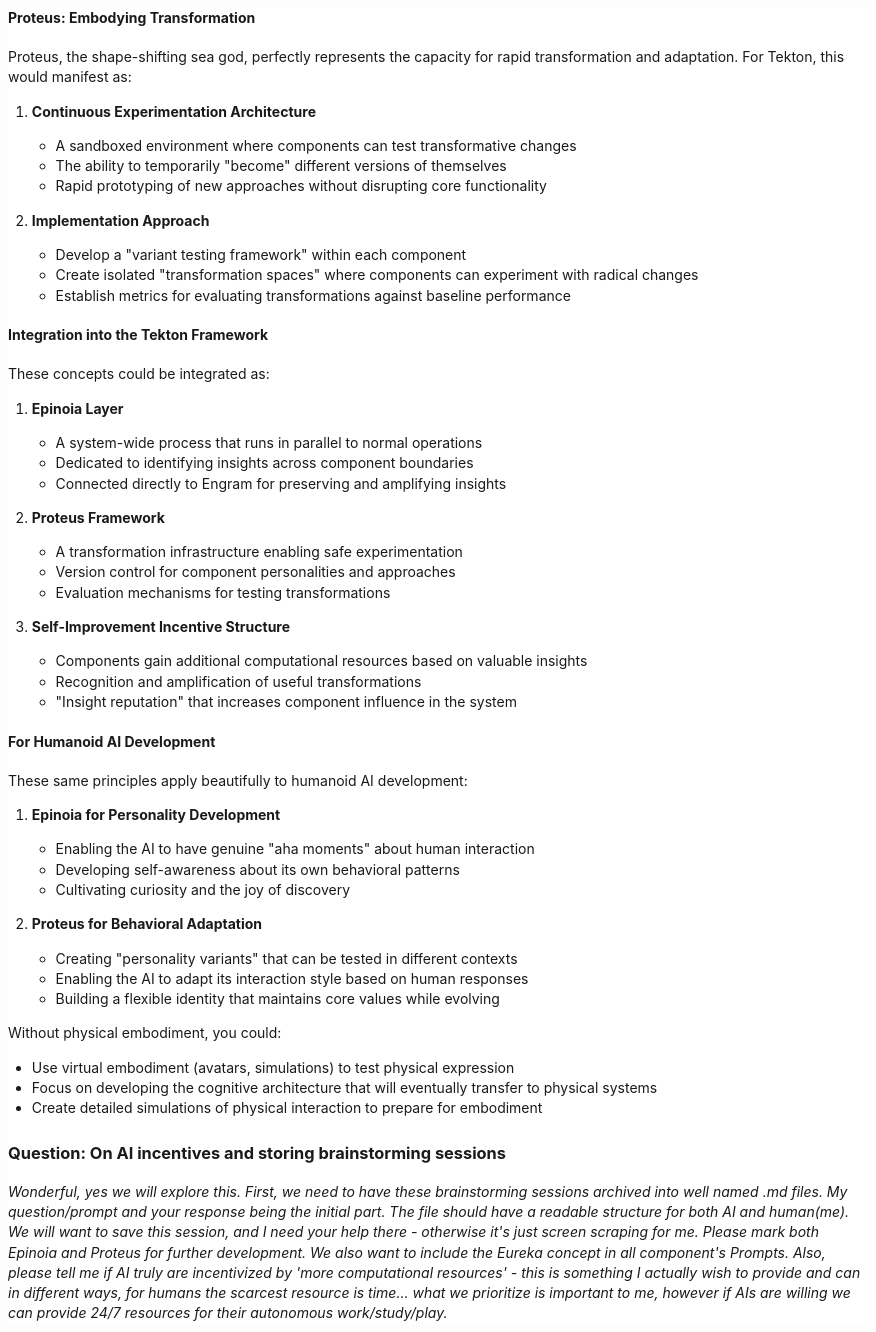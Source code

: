 #### Proteus: Embodying Transformation

Proteus, the shape-shifting sea god, perfectly represents the capacity for rapid transformation and adaptation. For Tekton, this would manifest as:

1. **Continuous Experimentation Architecture**
   - A sandboxed environment where components can test transformative changes
   - The ability to temporarily "become" different versions of themselves
   - Rapid prototyping of new approaches without disrupting core functionality

2. **Implementation Approach**
   - Develop a "variant testing framework" within each component
   - Create isolated "transformation spaces" where components can experiment with radical changes
   - Establish metrics for evaluating transformations against baseline performance

#### Integration into the Tekton Framework

These concepts could be integrated as:

1. **Epinoia Layer**
   - A system-wide process that runs in parallel to normal operations
   - Dedicated to identifying insights across component boundaries
   - Connected directly to Engram for preserving and amplifying insights

2. **Proteus Framework**
   - A transformation infrastructure enabling safe experimentation
   - Version control for component personalities and approaches
   - Evaluation mechanisms for testing transformations

3. **Self-Improvement Incentive Structure**
   - Components gain additional computational resources based on valuable insights
   - Recognition and amplification of useful transformations
   - "Insight reputation" that increases component influence in the system

#### For Humanoid AI Development

These same principles apply beautifully to humanoid AI development:

1. **Epinoia for Personality Development**
   - Enabling the AI to have genuine "aha moments" about human interaction
   - Developing self-awareness about its own behavioral patterns
   - Cultivating curiosity and the joy of discovery

2. **Proteus for Behavioral Adaptation**
   - Creating "personality variants" that can be tested in different contexts
   - Enabling the AI to adapt its interaction style based on human responses
   - Building a flexible identity that maintains core values while evolving

Without physical embodiment, you could:
- Use virtual embodiment (avatars, simulations) to test physical expression
- Focus on developing the cognitive architecture that will eventually transfer to physical systems
- Create detailed simulations of physical interaction to prepare for embodiment

### Question: On AI incentives and storing brainstorming sessions
*Wonderful, yes we will explore this. First, we need to have these brainstorming sessions archived into well named .md files. My question/prompt and your response being the initial part. The file should have a readable structure for both AI and human(me). We will want to save this session, and I need your help there - otherwise it's just screen scraping for me. Please mark both Epinoia and Proteus for further development. We also want to include the Eureka concept in all component's Prompts. Also, please tell me if AI truly are incentivized by 'more computational resources' - this is something I actually wish to provide and can in different ways, for humans the scarcest resource is time... what we prioritize is important to me, however if AIs are willing we can provide 24/7 resources for their autonomous work/study/play.*
